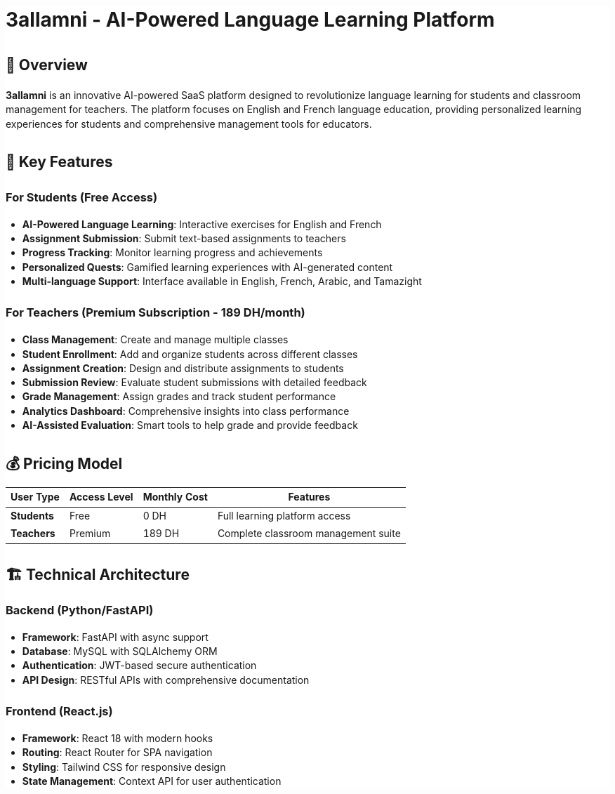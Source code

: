 # 3allamni - AI-Powered Language Learning Platform

## 🎯 Overview

**3allamni** is an innovative AI-powered SaaS platform designed to revolutionize language learning for students and classroom management for teachers. The platform focuses on English and French language education, providing personalized learning experiences for students and comprehensive management tools for educators.

## 🌟 Key Features

### For Students (Free Access)
- **AI-Powered Language Learning**: Interactive exercises for English and French
- **Assignment Submission**: Submit text-based assignments to teachers
- **Progress Tracking**: Monitor learning progress and achievements
- **Personalized Quests**: Gamified learning experiences with AI-generated content
- **Multi-language Support**: Interface available in English, French, Arabic, and Tamazight

### For Teachers (Premium Subscription - 189 DH/month)
- **Class Management**: Create and manage multiple classes
- **Student Enrollment**: Add and organize students across different classes
- **Assignment Creation**: Design and distribute assignments to students
- **Submission Review**: Evaluate student submissions with detailed feedback
- **Grade Management**: Assign grades and track student performance
- **Analytics Dashboard**: Comprehensive insights into class performance
- **AI-Assisted Evaluation**: Smart tools to help grade and provide feedback

## 💰 Pricing Model

| User Type | Access Level | Monthly Cost | Features |
|-----------|-------------|--------------|----------|
| **Students** | Free | 0 DH | Full learning platform access |
| **Teachers** | Premium | 189 DH | Complete classroom management suite |

## 🏗️ Technical Architecture

### Backend (Python/FastAPI)
- **Framework**: FastAPI with async support
- **Database**: MySQL with SQLAlchemy ORM
- **Authentication**: JWT-based secure authentication
- **API Design**: RESTful APIs with comprehensive documentation

### Frontend (React.js)
- **Framework**: React 18 with modern hooks
- **Routing**: React Router for SPA navigation
- **Styling**: Tailwind CSS for responsive design
- **State Management**: Context API for user authentication
